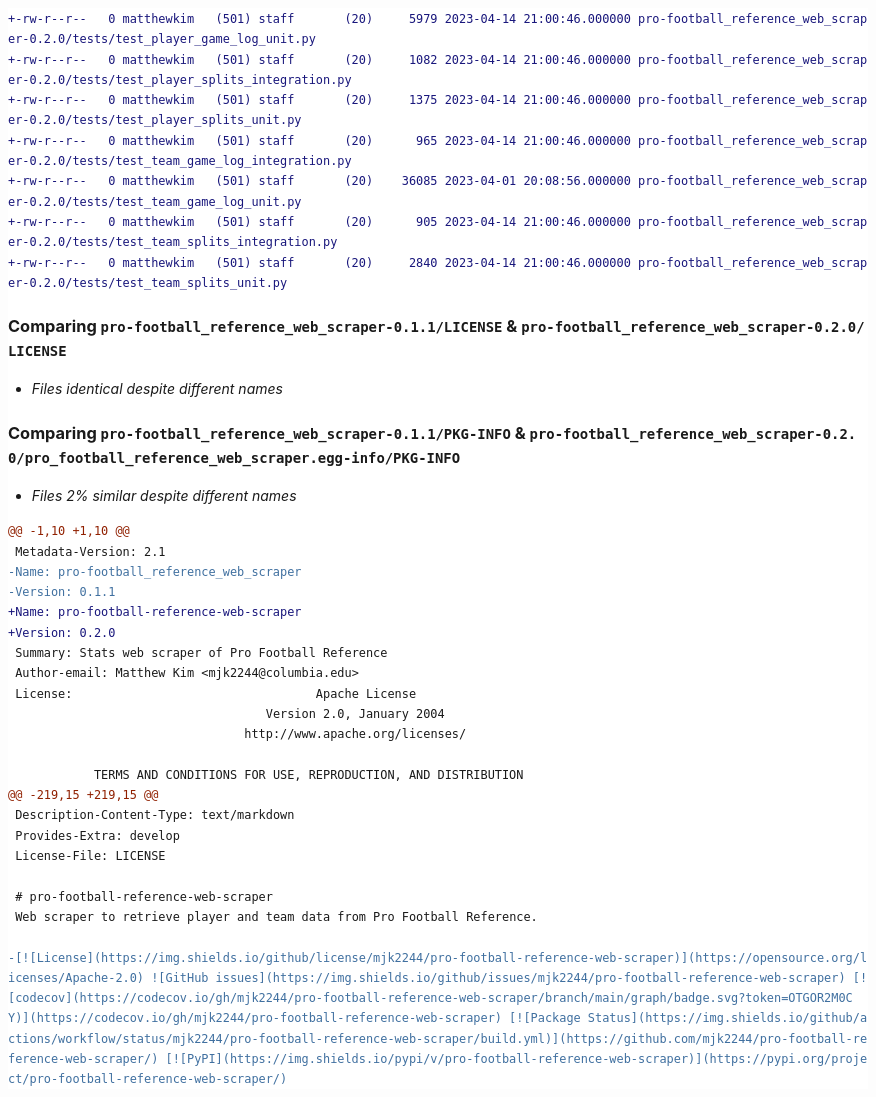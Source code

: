 ```diff
+-rw-r--r--   0 matthewkim   (501) staff       (20)     5979 2023-04-14 21:00:46.000000 pro-football_reference_web_scraper-0.2.0/tests/test_player_game_log_unit.py
+-rw-r--r--   0 matthewkim   (501) staff       (20)     1082 2023-04-14 21:00:46.000000 pro-football_reference_web_scraper-0.2.0/tests/test_player_splits_integration.py
+-rw-r--r--   0 matthewkim   (501) staff       (20)     1375 2023-04-14 21:00:46.000000 pro-football_reference_web_scraper-0.2.0/tests/test_player_splits_unit.py
+-rw-r--r--   0 matthewkim   (501) staff       (20)      965 2023-04-14 21:00:46.000000 pro-football_reference_web_scraper-0.2.0/tests/test_team_game_log_integration.py
+-rw-r--r--   0 matthewkim   (501) staff       (20)    36085 2023-04-01 20:08:56.000000 pro-football_reference_web_scraper-0.2.0/tests/test_team_game_log_unit.py
+-rw-r--r--   0 matthewkim   (501) staff       (20)      905 2023-04-14 21:00:46.000000 pro-football_reference_web_scraper-0.2.0/tests/test_team_splits_integration.py
+-rw-r--r--   0 matthewkim   (501) staff       (20)     2840 2023-04-14 21:00:46.000000 pro-football_reference_web_scraper-0.2.0/tests/test_team_splits_unit.py
```

### Comparing `pro-football_reference_web_scraper-0.1.1/LICENSE` & `pro-football_reference_web_scraper-0.2.0/LICENSE`

 * *Files identical despite different names*

### Comparing `pro-football_reference_web_scraper-0.1.1/PKG-INFO` & `pro-football_reference_web_scraper-0.2.0/pro_football_reference_web_scraper.egg-info/PKG-INFO`

 * *Files 2% similar despite different names*

```diff
@@ -1,10 +1,10 @@
 Metadata-Version: 2.1
-Name: pro-football_reference_web_scraper
-Version: 0.1.1
+Name: pro-football-reference-web-scraper
+Version: 0.2.0
 Summary: Stats web scraper of Pro Football Reference
 Author-email: Matthew Kim <mjk2244@columbia.edu>
 License:                                  Apache License
                                    Version 2.0, January 2004
                                 http://www.apache.org/licenses/
         
            TERMS AND CONDITIONS FOR USE, REPRODUCTION, AND DISTRIBUTION
@@ -219,15 +219,15 @@
 Description-Content-Type: text/markdown
 Provides-Extra: develop
 License-File: LICENSE
 
 # pro-football-reference-web-scraper
 Web scraper to retrieve player and team data from Pro Football Reference.  
 
-[![License](https://img.shields.io/github/license/mjk2244/pro-football-reference-web-scraper)](https://opensource.org/licenses/Apache-2.0) ![GitHub issues](https://img.shields.io/github/issues/mjk2244/pro-football-reference-web-scraper) [![codecov](https://codecov.io/gh/mjk2244/pro-football-reference-web-scraper/branch/main/graph/badge.svg?token=OTGOR2M0CY)](https://codecov.io/gh/mjk2244/pro-football-reference-web-scraper) [![Package Status](https://img.shields.io/github/actions/workflow/status/mjk2244/pro-football-reference-web-scraper/build.yml)](https://github.com/mjk2244/pro-football-reference-web-scraper/) [![PyPI](https://img.shields.io/pypi/v/pro-football-reference-web-scraper)](https://pypi.org/project/pro-football-reference-web-scraper/)
```